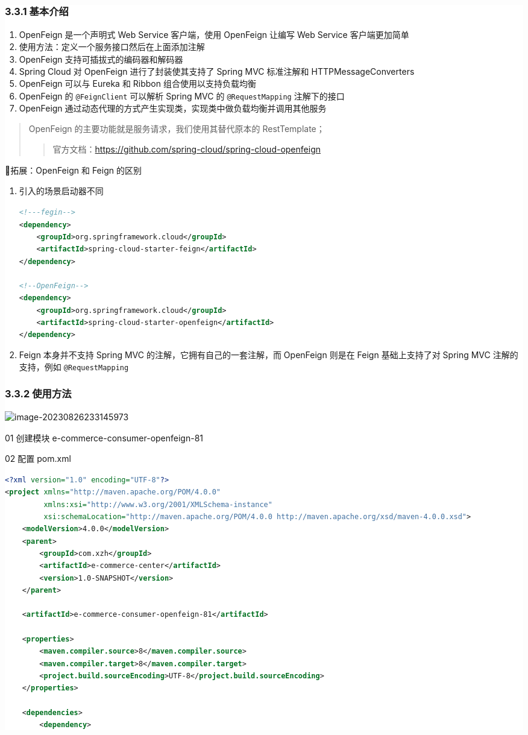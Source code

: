 ### 3.3.1 基本介绍

1. OpenFeign 是一个声明式 Web Service 客户端，使用 OpenFeign 让编写 Web Service 客户端更加简单
2. 使用方法：定义一个服务接口然后在上面添加注解
3. OpenFeign 支持可插拔式的编码器和解码器
4. Spring Cloud 对 OpenFeign 进行了封装使其支持了 Spring MVC 标准注解和 HTTPMessageConverters
5. OpenFeign 可以与 Eureka 和 Ribbon 组合使用以支持负载均衡
6. OpenFeign 的 `@FeignClient` 可以解析 Spring MVC 的 `@RequestMapping` 注解下的接口
7. OpenFeign 通过动态代理的方式产生实现类，实现类中做负载均衡并调用其他服务

> OpenFeign 的主要功能就是服务请求，我们使用其替代原本的 RestTemplate；
>
> > 官方文档：https://github.com/spring-cloud/spring-cloud-openfeign

:herb:拓展：OpenFeign 和 Feign 的区别

1. 引入的场景启动器不同

   ```xml
   <!---fegin-->
   <dependency>
       <groupId>org.springframework.cloud</groupId>
       <artifactId>spring-cloud-starter-feign</artifactId>
   </dependency>
   
   <!--OpenFeign-->
   <dependency>
       <groupId>org.springframework.cloud</groupId>
       <artifactId>spring-cloud-starter-openfeign</artifactId>
   </dependency>
   ```

2. Feign 本身并不支持 Spring MVC 的注解，它拥有自己的一套注解，而 OpenFeign 则是在 Feign 基础上支持了对 Spring MVC 注解的支持，例如 `@RequestMapping`



### 3.3.2 使用方法

![image-20230826233145973](https://new-blog-image.oss-cn-hangzhou.aliyuncs.com/img/image-20230826233145973.png)

01 创建模块 e-commerce-consumer-openfeign-81

02 配置 pom.xml

```xml
<?xml version="1.0" encoding="UTF-8"?>
<project xmlns="http://maven.apache.org/POM/4.0.0"
         xmlns:xsi="http://www.w3.org/2001/XMLSchema-instance"
         xsi:schemaLocation="http://maven.apache.org/POM/4.0.0 http://maven.apache.org/xsd/maven-4.0.0.xsd">
    <modelVersion>4.0.0</modelVersion>
    <parent>
        <groupId>com.xzh</groupId>
        <artifactId>e-commerce-center</artifactId>
        <version>1.0-SNAPSHOT</version>
    </parent>

    <artifactId>e-commerce-consumer-openfeign-81</artifactId>

    <properties>
        <maven.compiler.source>8</maven.compiler.source>
        <maven.compiler.target>8</maven.compiler.target>
        <project.build.sourceEncoding>UTF-8</project.build.sourceEncoding>
    </properties>

    <dependencies>
        <dependency>
```